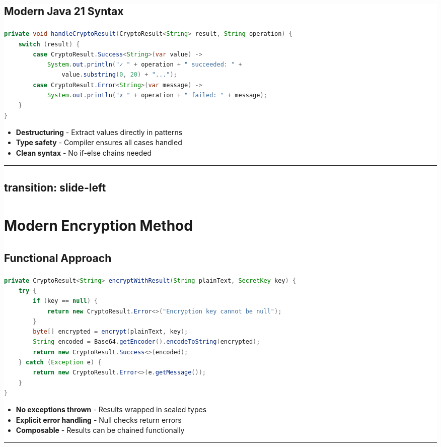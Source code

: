 ## Modern Java 21 Syntax

```java
private void handleCryptoResult(CryptoResult<String> result, String operation) {
    switch (result) {
        case CryptoResult.Success<String>(var value) -> 
            System.out.println("✓ " + operation + " succeeded: " + 
                value.substring(0, 20) + "...");
        case CryptoResult.Error<String>(var message) -> 
            System.out.println("✗ " + operation + " failed: " + message);
    }
}
```

<v-clicks>

- **Destructuring** - Extract values directly in patterns
- **Type safety** - Compiler ensures all cases handled
- **Clean syntax** - No if-else chains needed

</v-clicks>

---
transition: slide-left
---

# Modern Encryption Method

## Functional Approach

```java
private CryptoResult<String> encryptWithResult(String plainText, SecretKey key) {
    try {
        if (key == null) {
            return new CryptoResult.Error<>("Encryption key cannot be null");
        }
        byte[] encrypted = encrypt(plainText, key);
        String encoded = Base64.getEncoder().encodeToString(encrypted);
        return new CryptoResult.Success<>(encoded);
    } catch (Exception e) {
        return new CryptoResult.Error<>(e.getMessage());
    }
}
```

<v-clicks>

- **No exceptions thrown** - Results wrapped in sealed types
- **Explicit error handling** - Null checks return errors
- **Composable** - Results can be chained functionally

</v-clicks>

---
